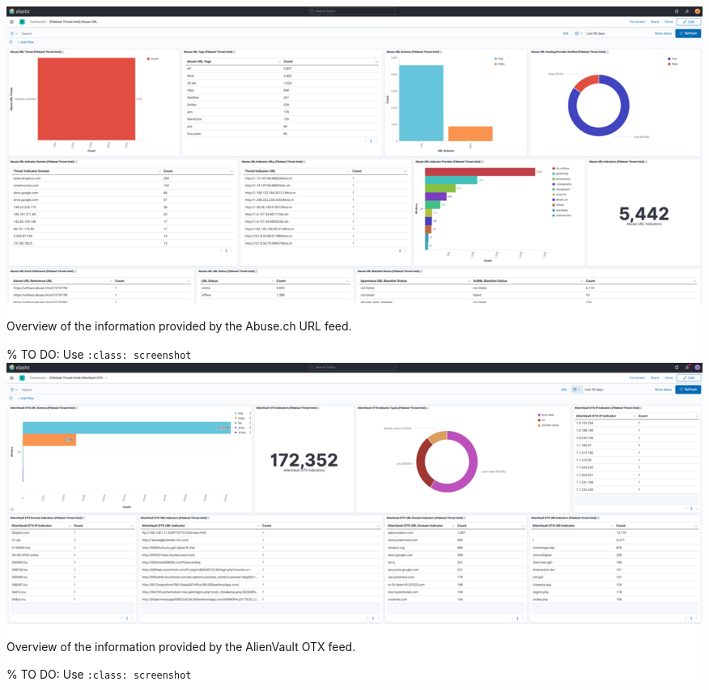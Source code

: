 ![filebeat threatintel abuse url](images/filebeat-threatintel-abuse-url.png)

Overview of the information provided by the Abuse.ch URL feed.

% TO DO: Use `:class: screenshot`
![filebeat threatintel alienvault otx](images/filebeat-threatintel-alienvault-otx.png)

Overview of the information provided by the AlienVault OTX feed.

% TO DO: Use `:class: screenshot`